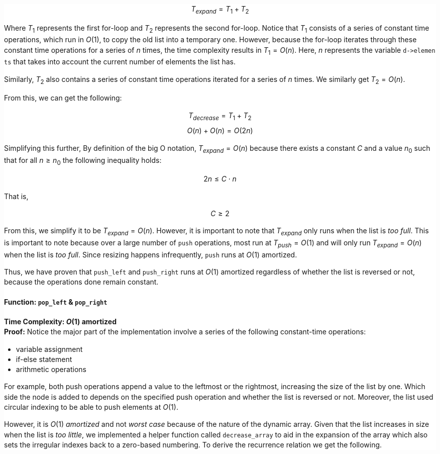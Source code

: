 $$
T_{expand} = T_{1} +T_{2}
$$

Where $T_1$ represents the first for-loop and $T_2$ represents the second for-loop. Notice that $T_1$ consists of a series of constant time operations, which run in $O(1)$, to copy the old list into a temporary one. However, because the for-loop iterates through these constant time operations for a series of $n$ times, the time complexity results in $T_1 = O(n)$. Here, $n$ represents the variable `d->elements` that takes into account the current number of elements the list has.

Similarly, $T_2$ also contains a series of constant time operations iterated for a series of $n$ times. We similarly get $T_2 = O(n)$.

From this, we can get the following:


$$
T_{decrease} = T_1 + T_2 
$$
$$O(n) + O(n) = O(2n)$$




Simplifying this further, By definition of the big O notation, $T_{expand}=O(n)$ because there exists a constant $C$ and a value $n_0$ such that for all $n\ge n_0$ the following inequality holds:

$$2n \le C\cdot n$$

That is, 

$$C \ge 2$$


From this, we simplify it to be $T_{expand} = O(n)$. However, it is important to note that $T_{expand}$ only runs when the list is *too full*. This is important to note because over a large number of `push` operations, most run at $T_{push} = O(1)$ and will only run $T_{expand} = O(n)$ when the list is *too full*. Since resizing happens infrequently, `push` runs at $O(1)$ amortized. 

Thus, we have proven that `push_left`  and `push_right` runs at $O(1)$ amortized regardless of whether the list is reversed or not, because the operations done remain constant.

#### Function: `pop_left` \& `pop_right`
**Time Complexity: $O(1)$ amortized**<br>
<b>Proof:</b> Notice the major part of the implementation involve a series of the following constant-time operations:
- variable assignment
- if-else statement
- arithmetic operations

For example, both push operations append a value to the leftmost or the rightmost, increasing the size of the list by one. Which side the node is added to depends on the specified push operation and whether the list is reversed or not. Moreover, the list used circular indexing to be able to push elements at $O(1)$.

However, it is $O(1)$ *amortized* and not *worst case* because of the nature of the dynamic array. Given that the list increases in size when the list is *too little*, we implemented a helper function called `decrease_array` to aid in the expansion of the array which also sets the irregular indexes back to a zero-based numbering. To derive the recurrence relation we get the following.
